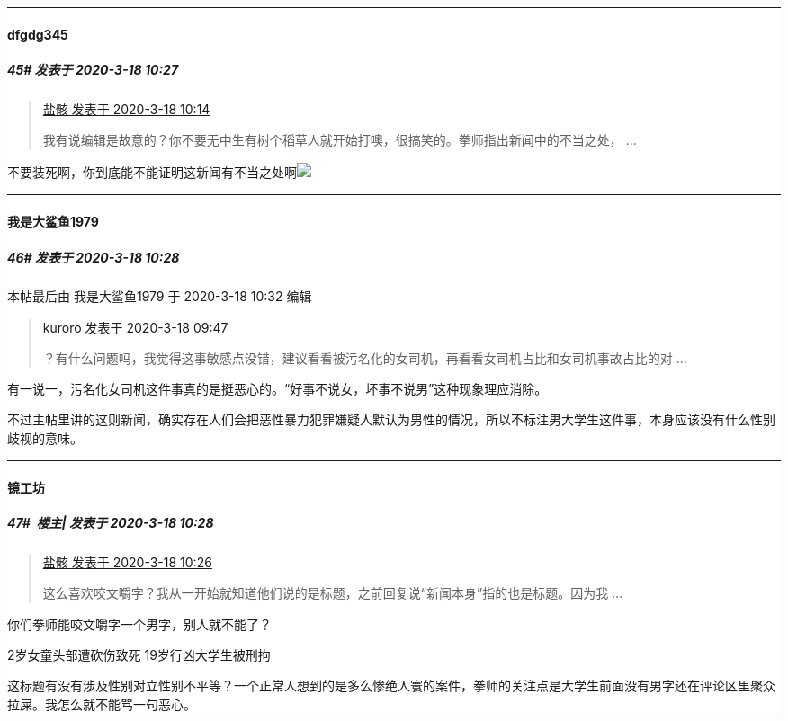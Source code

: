 
-----

####  dfgdg345  
##### 45#       发表于 2020-3-18 10:27



<blockquote><a href="httphttps://bbs.saraba1st.com/2b/forum.php?mod=redirect&amp;goto=findpost&amp;pid=46782075&amp;ptid=1919462" target="_blank">盐骸 发表于 2020-3-18 10:14</a>

我有说编辑是故意的？你不要无中生有树个稻草人就开始打噢，很搞笑的。拳师指出新闻中的不当之处， ...</blockquote>
不要装死啊，你到底能不能证明这新闻有不当之处啊<img src="https://static.saraba1st.com/image/smiley/face2017/049.png" referrerpolicy="no-referrer">







-----

####  我是大鲨鱼1979  
##### 46#       发表于 2020-3-18 10:28



 本帖最后由 我是大鲨鱼1979 于 2020-3-18 10:32 编辑 
<blockquote><a href="httphttps://bbs.saraba1st.com/2b/forum.php?mod=redirect&amp;goto=findpost&amp;pid=46781678&amp;ptid=1919462" target="_blank">kuroro 发表于 2020-3-18 09:47</a>

？有什么问题吗，我觉得这事敏感点没错，建议看看被污名化的女司机，再看看女司机占比和女司机事故占比的对 ...</blockquote>
有一说一，污名化女司机这件事真的是挺恶心的。“好事不说女，坏事不说男”这种现象理应消除。



不过主帖里讲的这则新闻，确实存在人们会把恶性暴力犯罪嫌疑人默认为男性的情况，所以不标注男大学生这件事，本身应该没有什么性别歧视的意味。










-----

####  镜工坊  
##### 47#         楼主| 发表于 2020-3-18 10:28



<blockquote><a href="httphttps://bbs.saraba1st.com/2b/forum.php?mod=redirect&amp;goto=findpost&amp;pid=46782250&amp;ptid=1919462" target="_blank">盐骸 发表于 2020-3-18 10:26</a>

这么喜欢咬文嚼字？我从一开始就知道他们说的是标题，之前回复说“新闻本身”指的也是标题。因为我 ...</blockquote>
你们拳师能咬文嚼字一个男字，别人就不能了？


2岁女童头部遭砍伤致死 19岁行凶大学生被刑拘

这标题有没有涉及性别对立性别不平等？一个正常人想到的是多么惨绝人寰的案件，拳师的关注点是大学生前面没有男字还在评论区里聚众拉屎。我怎么就不能骂一句恶心。

